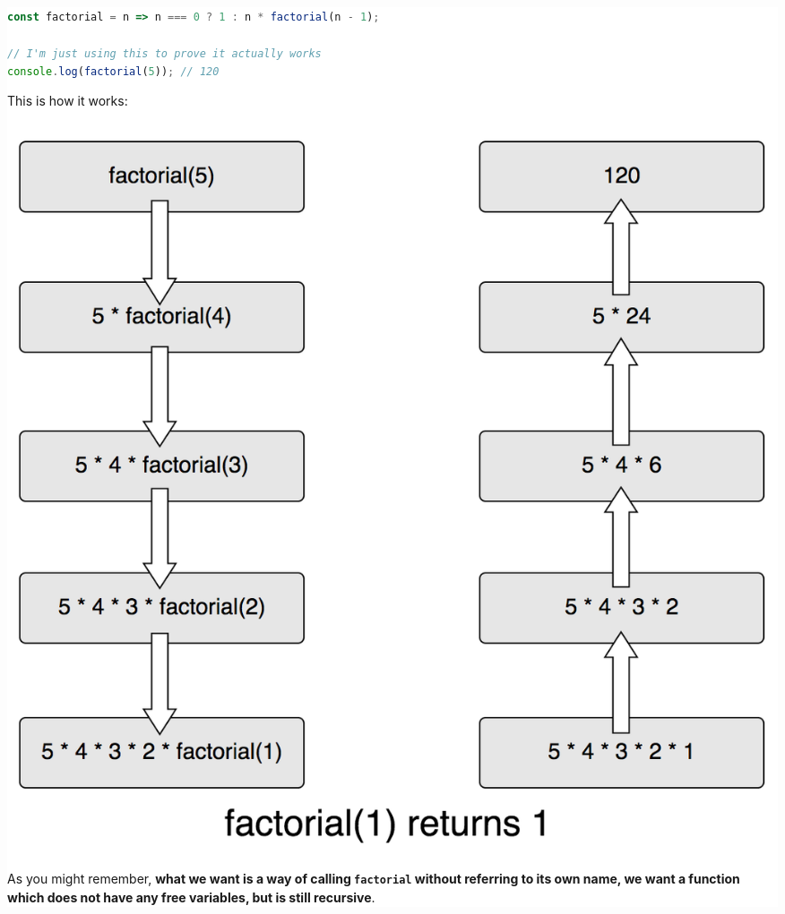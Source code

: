 ```js
const factorial = n => n === 0 ? 1 : n * factorial(n - 1);

// I'm just using this to prove it actually works
console.log(factorial(5)); // 120
```

This is how it works:

[![Calls happening when you calculate the factorial of 5 recursively](/assets/factorial-calls.png)](/2017/05/08/All-About-Recursion-PTC-TCO-and-STC-in-JavaScript.html)

As you might remember, **what we want is a way of calling `factorial` without referring to its own name, we want a function which does not have any free variables, but is still recursive**.
